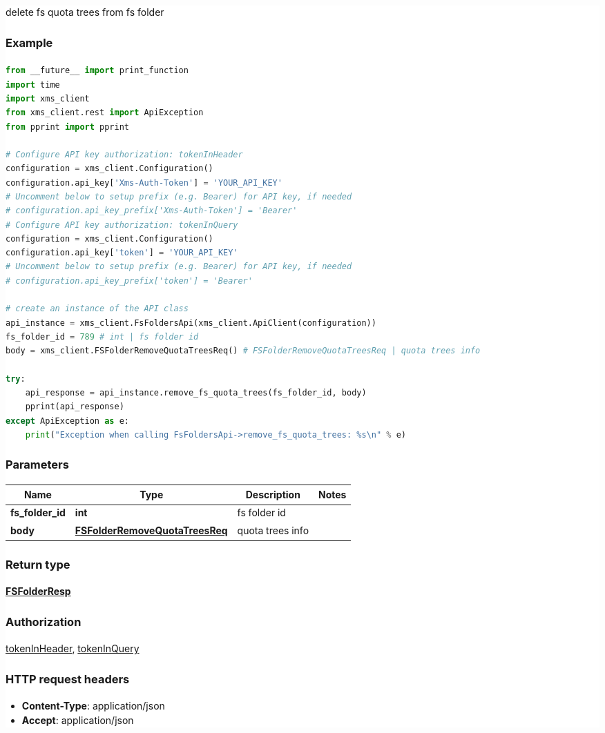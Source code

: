 

delete fs quota trees from fs folder

### Example
```python
from __future__ import print_function
import time
import xms_client
from xms_client.rest import ApiException
from pprint import pprint

# Configure API key authorization: tokenInHeader
configuration = xms_client.Configuration()
configuration.api_key['Xms-Auth-Token'] = 'YOUR_API_KEY'
# Uncomment below to setup prefix (e.g. Bearer) for API key, if needed
# configuration.api_key_prefix['Xms-Auth-Token'] = 'Bearer'
# Configure API key authorization: tokenInQuery
configuration = xms_client.Configuration()
configuration.api_key['token'] = 'YOUR_API_KEY'
# Uncomment below to setup prefix (e.g. Bearer) for API key, if needed
# configuration.api_key_prefix['token'] = 'Bearer'

# create an instance of the API class
api_instance = xms_client.FsFoldersApi(xms_client.ApiClient(configuration))
fs_folder_id = 789 # int | fs folder id
body = xms_client.FSFolderRemoveQuotaTreesReq() # FSFolderRemoveQuotaTreesReq | quota trees info

try:
    api_response = api_instance.remove_fs_quota_trees(fs_folder_id, body)
    pprint(api_response)
except ApiException as e:
    print("Exception when calling FsFoldersApi->remove_fs_quota_trees: %s\n" % e)
```

### Parameters

Name | Type | Description  | Notes
------------- | ------------- | ------------- | -------------
 **fs_folder_id** | **int**| fs folder id | 
 **body** | [**FSFolderRemoveQuotaTreesReq**](FSFolderRemoveQuotaTreesReq.md)| quota trees info | 

### Return type

[**FSFolderResp**](FSFolderResp.md)

### Authorization

[tokenInHeader](../README.md#tokenInHeader), [tokenInQuery](../README.md#tokenInQuery)

### HTTP request headers

 - **Content-Type**: application/json
 - **Accept**: application/json
